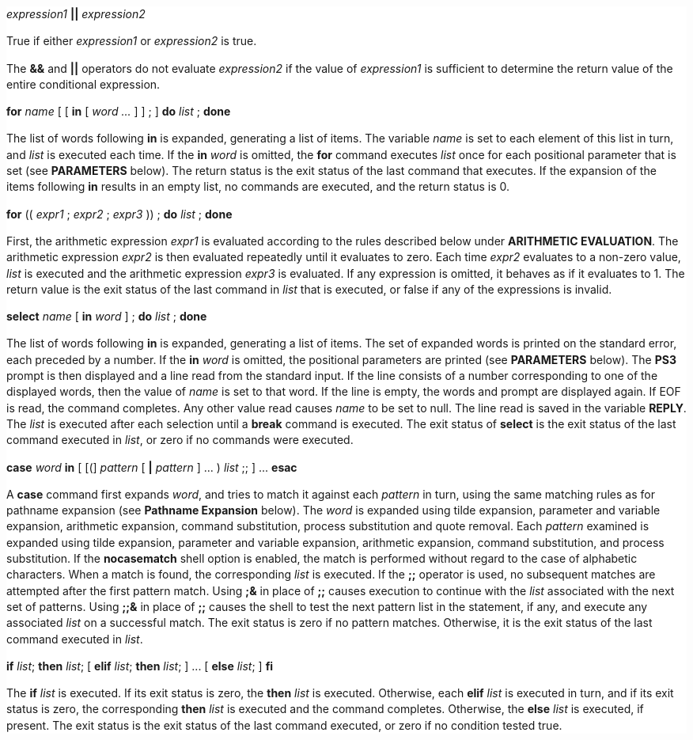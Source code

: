 _expression1_ **||** _expression2_

True if either _expression1_ or _expression2_ is true.

The **&&** and **||** operators do not evaluate _expression2_ if the value of _expression1_ is sufficient to determine the return value of the entire conditional expression.

**for** _name_ \[ \[ **in** \[ _word ..._ \] \] ; \] **do** _list_ ; **done**

The list of words following **in** is expanded, generating a list of items. The variable _name_ is set to each element of this list in turn, and _list_ is executed each time. If the **in** _word_ is omitted, the **for** command executes _list_ once for each positional parameter that is set (see **PARAMETERS** below). The return status is the exit status of the last command that executes. If the expansion of the items following **in** results in an empty list, no commands are executed, and the return status is 0.

**for** (( _expr1_ ; _expr2_ ; _expr3_ )) ; **do** _list_ ; **done**

First, the arithmetic expression _expr1_ is evaluated according to the rules described below under **ARITHMETIC EVALUATION**. The arithmetic expression _expr2_ is then evaluated repeatedly until it evaluates to zero. Each time _expr2_ evaluates to a non-zero value, _list_ is executed and the arithmetic expression _expr3_ is evaluated. If any expression is omitted, it behaves as if it evaluates to 1. The return value is the exit status of the last command in _list_ that is executed, or false if any of the expressions is invalid.

**select** _name_ \[ **in** _word_ \] ; **do** _list_ ; **done**

The list of words following **in** is expanded, generating a list of items. The set of expanded words is printed on the standard error, each preceded by a number. If the **in** _word_ is omitted, the positional parameters are printed (see **PARAMETERS** below). The **PS3** prompt is then displayed and a line read from the standard input. If the line consists of a number corresponding to one of the displayed words, then the value of _name_ is set to that word. If the line is empty, the words and prompt are displayed again. If EOF is read, the command completes. Any other value read causes _name_ to be set to null. The line read is saved in the variable **REPLY**. The _list_ is executed after each selection until a **break** command is executed. The exit status of **select** is the exit status of the last command executed in _list_, or zero if no commands were executed.

**case** _word_ **in** \[ \[(\] _pattern_ \[ **|** _pattern_ \] ... ) _list_ ;; \] ... **esac**

A **case** command first expands _word_, and tries to match it against each _pattern_ in turn, using the same matching rules as for pathname expansion (see **Pathname Expansion** below). The _word_ is expanded using tilde expansion, parameter and variable expansion, arithmetic expansion, command substitution, process substitution and quote removal. Each _pattern_ examined is expanded using tilde expansion, parameter and variable expansion, arithmetic expansion, command substitution, and process substitution. If the **nocasematch** shell option is enabled, the match is performed without regard to the case of alphabetic characters. When a match is found, the corresponding _list_ is executed. If the **;;** operator is used, no subsequent matches are attempted after the first pattern match. Using **;&** in place of **;;** causes execution to continue with the _list_ associated with the next set of patterns. Using **;;&** in place of **;;** causes the shell to test the next pattern list in the statement, if any, and execute any associated _list_ on a successful match. The exit status is zero if no pattern matches. Otherwise, it is the exit status of the last command executed in _list_.

**if** _list_; **then** _list_; \[ **elif** _list_; **then** _list_; \] ... \[ **else** _list_; \] **fi**

The **if** _list_ is executed. If its exit status is zero, the **then** _list_ is executed. Otherwise, each **elif** _list_ is executed in turn, and if its exit status is zero, the corresponding **then** _list_ is executed and the command completes. Otherwise, the **else** _list_ is executed, if present. The exit status is the exit status of the last command executed, or zero if no condition tested true.
